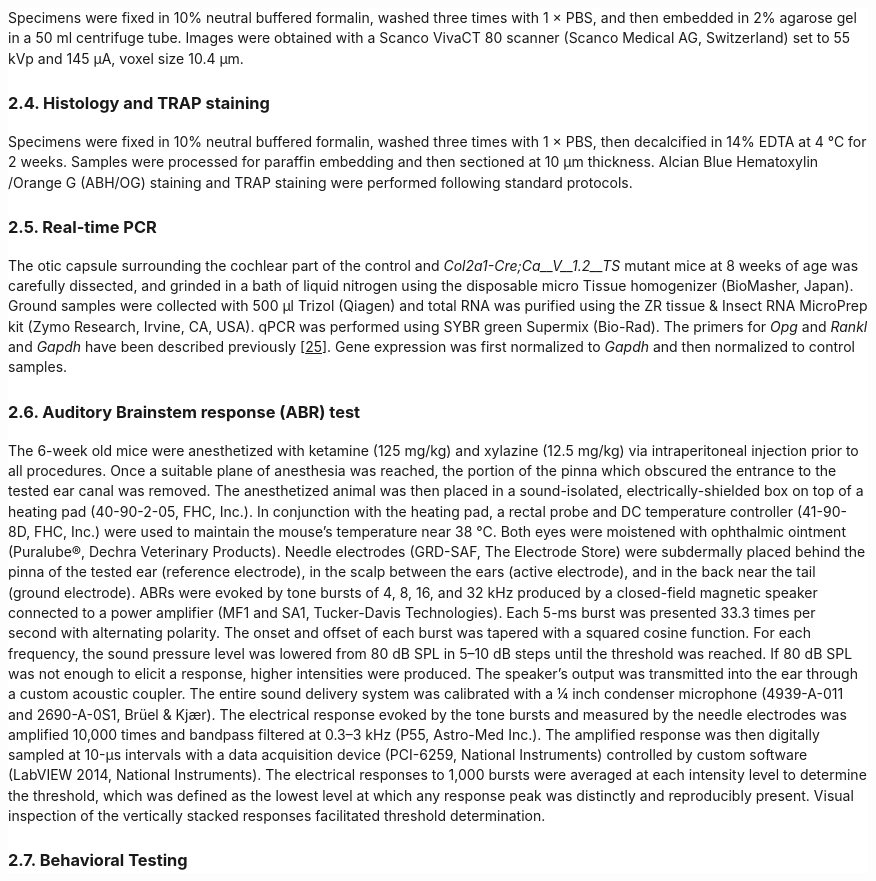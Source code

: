 Specimens were fixed in 10% neutral buffered formalin, washed three times with 1 × PBS, and then embedded in 2% agarose gel in a 50 ml centrifuge tube. Images were obtained with a Scanco VivaCT 80 scanner (Scanco Medical AG, Switzerland) set to 55 kVp and 145 μA, voxel size 10.4 μm.

### 2.4. Histology and TRAP staining

Specimens were fixed in 10% neutral buffered formalin, washed three times with 1 × PBS, then decalcified in 14% EDTA at 4 °C for 2 weeks. Samples were processed for paraffin embedding and then sectioned at 10 μm thickness. Alcian Blue Hematoxylin /Orange G (ABH/OG) staining and TRAP staining were performed following standard protocols.

### 2.5. Real-time PCR

The otic capsule surrounding the cochlear part of the control and _Col2a1-Cre;Ca__V__1.2__TS_ mutant mice at 8 weeks of age was carefully dissected, and grinded in a bath of liquid nitrogen using the disposable micro Tissue homogenizer (BioMasher, Japan). Ground samples were collected with 500 μl Trizol (Qiagen) and total RNA was purified using the ZR tissue & Insect RNA MicroPrep kit (Zymo Research, Irvine, CA, USA). qPCR was performed using SYBR green Supermix (Bio-Rad). The primers for _Opg_ and _Rankl_ and _Gapdh_ have been described previously \[[25](#R25)\]. Gene expression was first normalized to _Gapdh_ and then normalized to control samples.

### 2.6. Auditory Brainstem response (ABR) test

The 6-week old mice were anesthetized with ketamine (125 mg/kg) and xylazine (12.5 mg/kg) via intraperitoneal injection prior to all procedures. Once a suitable plane of anesthesia was reached, the portion of the pinna which obscured the entrance to the tested ear canal was removed. The anesthetized animal was then placed in a sound-isolated, electrically-shielded box on top of a heating pad (40-90-2-05, FHC, Inc.). In conjunction with the heating pad, a rectal probe and DC temperature controller (41-90-8D, FHC, Inc.) were used to maintain the mouse’s temperature near 38 °C. Both eyes were moistened with ophthalmic ointment (Puralube®, Dechra Veterinary Products). Needle electrodes (GRD-SAF, The Electrode Store) were subdermally placed behind the pinna of the tested ear (reference electrode), in the scalp between the ears (active electrode), and in the back near the tail (ground electrode). ABRs were evoked by tone bursts of 4, 8, 16, and 32 kHz produced by a closed-field magnetic speaker connected to a power amplifier (MF1 and SA1, Tucker-Davis Technologies). Each 5-ms burst was presented 33.3 times per second with alternating polarity. The onset and offset of each burst was tapered with a squared cosine function. For each frequency, the sound pressure level was lowered from 80 dB SPL in 5–10 dB steps until the threshold was reached. If 80 dB SPL was not enough to elicit a response, higher intensities were produced. The speaker’s output was transmitted into the ear through a custom acoustic coupler. The entire sound delivery system was calibrated with a ¼ inch condenser microphone (4939-A-011 and 2690-A-0S1, Brüel & Kjær). The electrical response evoked by the tone bursts and measured by the needle electrodes was amplified 10,000 times and bandpass filtered at 0.3–3 kHz (P55, Astro-Med Inc.). The amplified response was then digitally sampled at 10-μs intervals with a data acquisition device (PCI-6259, National Instruments) controlled by custom software (LabVIEW 2014, National Instruments). The electrical responses to 1,000 bursts were averaged at each intensity level to determine the threshold, which was defined as the lowest level at which any response peak was distinctly and reproducibly present. Visual inspection of the vertically stacked responses facilitated threshold determination.

### 2.7. Behavioral Testing

